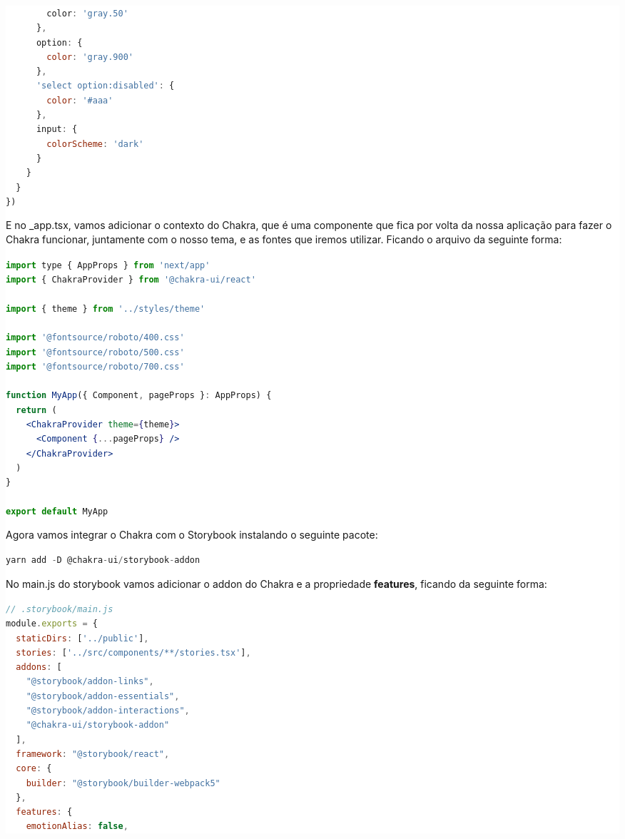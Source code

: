```jsx
        color: 'gray.50'
      },
      option: {
        color: 'gray.900'
      },
      'select option:disabled': {
        color: '#aaa'
      },
      input: {
        colorScheme: 'dark'
      }
    }
  }
})
```

E no _app.tsx, vamos adicionar o contexto do Chakra, que é uma componente que fica por volta da nossa aplicação para fazer o Chakra funcionar, juntamente com o nosso tema, e as fontes que iremos utilizar. Ficando o arquivo da seguinte forma:

```jsx
import type { AppProps } from 'next/app'
import { ChakraProvider } from '@chakra-ui/react'

import { theme } from '../styles/theme'

import '@fontsource/roboto/400.css'
import '@fontsource/roboto/500.css'
import '@fontsource/roboto/700.css'

function MyApp({ Component, pageProps }: AppProps) {
  return (
    <ChakraProvider theme={theme}>
      <Component {...pageProps} />
    </ChakraProvider>
  )
}

export default MyApp
```

Agora vamos integrar o Chakra com o Storybook instalando o seguinte pacote:

```jsx
yarn add -D @chakra-ui/storybook-addon
```

No main.js do storybook vamos adicionar o addon do Chakra e a propriedade **features**, ficando da seguinte forma:

```jsx
// .storybook/main.js
module.exports = {
  staticDirs: ['../public'],
  stories: ['../src/components/**/stories.tsx'],
  addons: [
    "@storybook/addon-links",
    "@storybook/addon-essentials",
    "@storybook/addon-interactions",
    "@chakra-ui/storybook-addon"
  ],
  framework: "@storybook/react",
  core: {
    builder: "@storybook/builder-webpack5"
  },
  features: {
    emotionAlias: false,
```